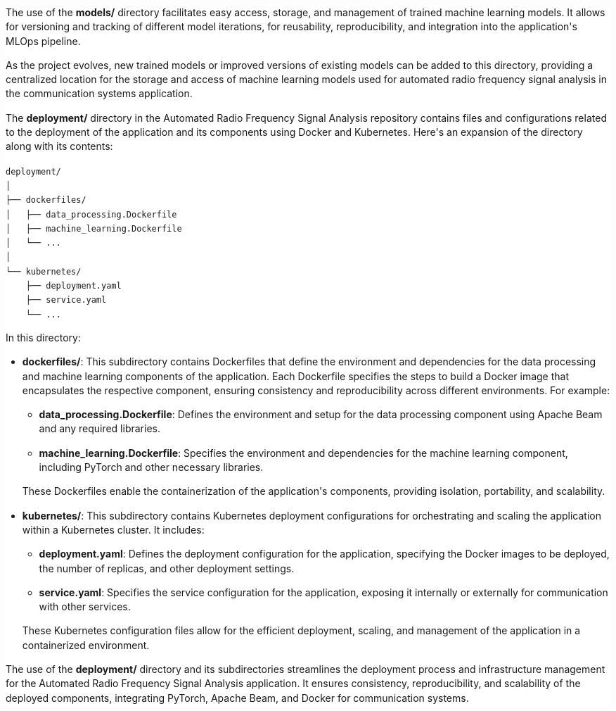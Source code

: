 The use of the **models/** directory facilitates easy access, storage, and management of trained machine learning models. It allows for versioning and tracking of different model iterations, for reusability, reproducibility, and integration into the application's MLOps pipeline.

As the project evolves, new trained models or improved versions of existing models can be added to this directory, providing a centralized location for the storage and access of machine learning models used for automated radio frequency signal analysis in the communication systems application.

The **deployment/** directory in the Automated Radio Frequency Signal Analysis repository contains files and configurations related to the deployment of the application and its components using Docker and Kubernetes. Here's an expansion of the directory along with its contents:

```
deployment/
│
├── dockerfiles/
│   ├── data_processing.Dockerfile
│   ├── machine_learning.Dockerfile
│   └── ...
│
└── kubernetes/
    ├── deployment.yaml
    ├── service.yaml
    └── ...
```

In this directory:

- **dockerfiles/**: This subdirectory contains Dockerfiles that define the environment and dependencies for the data processing and machine learning components of the application. Each Dockerfile specifies the steps to build a Docker image that encapsulates the respective component, ensuring consistency and reproducibility across different environments. For example:

  - **data_processing.Dockerfile**: Defines the environment and setup for the data processing component using Apache Beam and any required libraries.

  - **machine_learning.Dockerfile**: Specifies the environment and dependencies for the machine learning component, including PyTorch and other necessary libraries.

  These Dockerfiles enable the containerization of the application's components, providing isolation, portability, and scalability.

- **kubernetes/**: This subdirectory contains Kubernetes deployment configurations for orchestrating and scaling the application within a Kubernetes cluster. It includes:

  - **deployment.yaml**: Defines the deployment configuration for the application, specifying the Docker images to be deployed, the number of replicas, and other deployment settings.

  - **service.yaml**: Specifies the service configuration for the application, exposing it internally or externally for communication with other services.

  These Kubernetes configuration files allow for the efficient deployment, scaling, and management of the application in a containerized environment.

The use of the **deployment/** directory and its subdirectories streamlines the deployment process and infrastructure management for the Automated Radio Frequency Signal Analysis application. It ensures consistency, reproducibility, and scalability of the deployed components, integrating PyTorch, Apache Beam, and Docker for communication systems.
